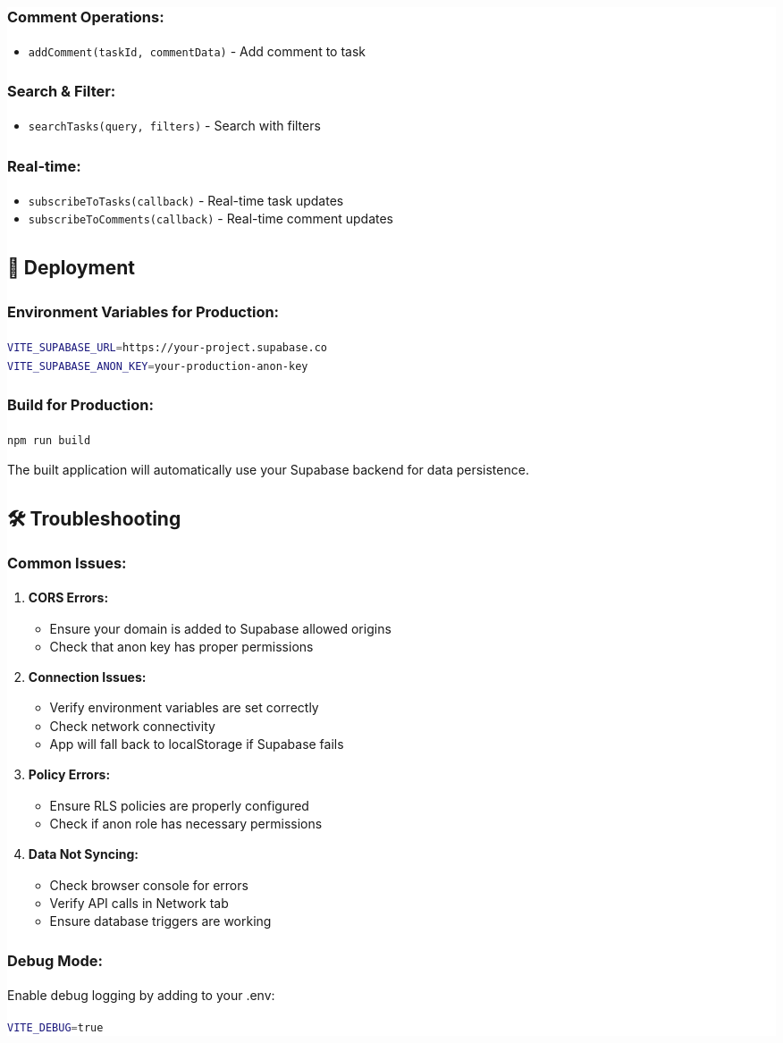 ### Comment Operations:
- `addComment(taskId, commentData)` - Add comment to task

### Search & Filter:
- `searchTasks(query, filters)` - Search with filters

### Real-time:
- `subscribeToTasks(callback)` - Real-time task updates
- `subscribeToComments(callback)` - Real-time comment updates

## 🚀 Deployment

### Environment Variables for Production:
```bash
VITE_SUPABASE_URL=https://your-project.supabase.co
VITE_SUPABASE_ANON_KEY=your-production-anon-key
```

### Build for Production:
```bash
npm run build
```

The built application will automatically use your Supabase backend for data persistence.

## 🛠️ Troubleshooting

### Common Issues:

1. **CORS Errors:**
   - Ensure your domain is added to Supabase allowed origins
   - Check that anon key has proper permissions

2. **Connection Issues:**
   - Verify environment variables are set correctly
   - Check network connectivity
   - App will fall back to localStorage if Supabase fails

3. **Policy Errors:**
   - Ensure RLS policies are properly configured
   - Check if anon role has necessary permissions

4. **Data Not Syncing:**
   - Check browser console for errors
   - Verify API calls in Network tab
   - Ensure database triggers are working

### Debug Mode:
Enable debug logging by adding to your .env:
```bash
VITE_DEBUG=true
```
